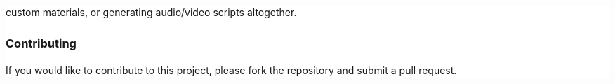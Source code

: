 custom materials, or generating audio/video scripts altogether.

### Contributing
If you would like to contribute to this project, please fork the repository and submit a pull request.
